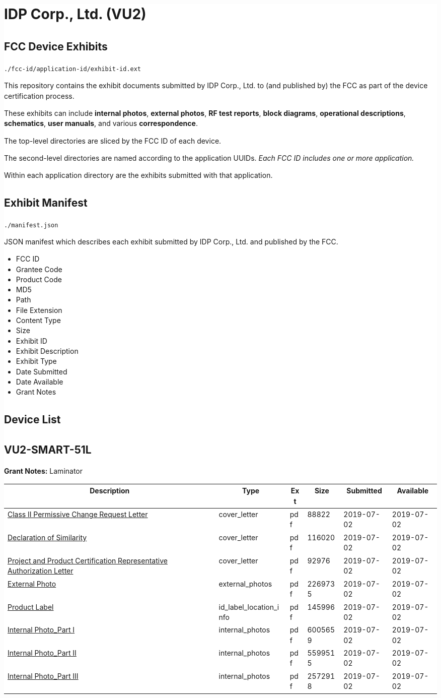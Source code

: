 # IDP Corp., Ltd. (VU2)
## FCC Device Exhibits

```
./fcc-id/application-id/exhibit-id.ext
```

This repository contains the exhibit documents submitted by IDP Corp., Ltd. to (and published by) the FCC as part of the device certification process.

These exhibits can include **internal photos**, **external photos**, **RF test reports**, **block diagrams**, **operational descriptions**, **schematics**, **user manuals**, and various **correspondence**.

The top-level directories are sliced by the FCC ID of each device.

The second-level directories are named according to the application UUIDs. *Each FCC ID includes one or more application.*

Within each application directory are the exhibits submitted with that application. 

## Exhibit Manifest

```
./manifest.json
```

JSON manifest which describes each exhibit submitted by IDP Corp., Ltd. and published by the FCC.

- FCC ID
- Grantee Code
- Product Code
- MD5
- Path
- File Extension
- Content Type
- Size
- Exhibit ID
- Exhibit Description
- Exhibit Type
- Date Submitted
- Date Available
- Grant Notes

## Device List
## VU2-SMART-51L
**Grant Notes:** Laminator

| Description | Type | Ext | Size | Submitted | Available |
| ----------- | ---- | --- | ---- | --------- | --------- |
| [Class II Permissive Change Request Letter](VU2-SMART-51L/0bb064a40296703ae7ccaec8a536a543/4342016.pdf) | cover_letter | pdf | 88822 | 2019-07-02 | 2019-07-02 |
| [Declaration of Similarity](VU2-SMART-51L/0bb064a40296703ae7ccaec8a536a543/4342017.pdf) | cover_letter | pdf | 116020 | 2019-07-02 | 2019-07-02 |
| [Project and Product Certification Representative Authorization Letter](VU2-SMART-51L/0bb064a40296703ae7ccaec8a536a543/4342018.pdf) | cover_letter | pdf | 92976 | 2019-07-02 | 2019-07-02 |
| [External Photo](VU2-SMART-51L/0bb064a40296703ae7ccaec8a536a543/4342020.pdf) | external_photos | pdf | 2269735 | 2019-07-02 | 2019-07-02 |
| [Product Label](VU2-SMART-51L/0bb064a40296703ae7ccaec8a536a543/4342022.pdf) | id_label_location_info | pdf | 145996 | 2019-07-02 | 2019-07-02 |
| [Internal Photo_Part I](VU2-SMART-51L/0bb064a40296703ae7ccaec8a536a543/4342021.pdf) | internal_photos | pdf | 6005659 | 2019-07-02 | 2019-07-02 |
| [Internal Photo_Part II](VU2-SMART-51L/0bb064a40296703ae7ccaec8a536a543/4342023.pdf) | internal_photos | pdf | 5599515 | 2019-07-02 | 2019-07-02 |
| [Internal Photo_Part III](VU2-SMART-51L/0bb064a40296703ae7ccaec8a536a543/4342024.pdf) | internal_photos | pdf | 2572918 | 2019-07-02 | 2019-07-02 |